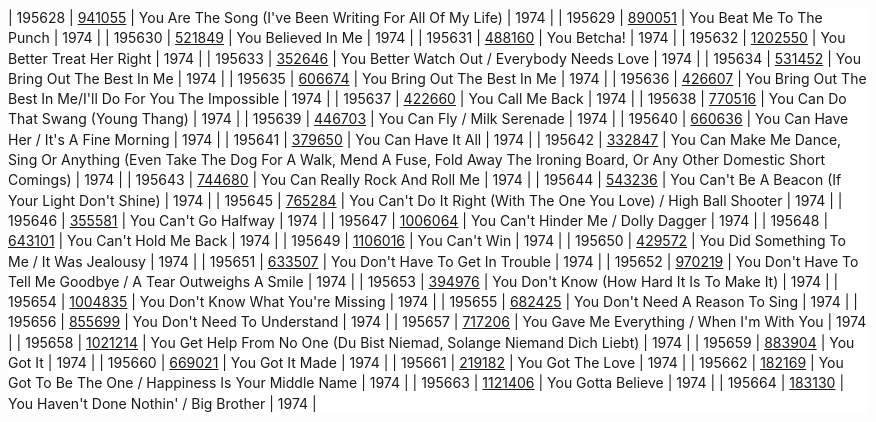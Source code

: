 | 195628 | [941055](https://www.discogs.com/master/941055) | You Are The Song (I've Been Writing For All Of My Life) | 1974 |
| 195629 | [890051](https://www.discogs.com/master/890051) | You Beat Me To The Punch | 1974 |
| 195630 | [521849](https://www.discogs.com/master/521849) | You Believed In Me | 1974 |
| 195631 | [488160](https://www.discogs.com/master/488160) | You Betcha! | 1974 |
| 195632 | [1202550](https://www.discogs.com/master/1202550) | You Better Treat Her Right | 1974 |
| 195633 | [352646](https://www.discogs.com/master/352646) | You Better Watch Out / Everybody Needs Love | 1974 |
| 195634 | [531452](https://www.discogs.com/master/531452) | You Bring Out The Best In Me | 1974 |
| 195635 | [606674](https://www.discogs.com/master/606674) | You Bring Out The Best In Me | 1974 |
| 195636 | [426607](https://www.discogs.com/master/426607) | You Bring Out The Best In Me/I'll Do For You The Impossible | 1974 |
| 195637 | [422660](https://www.discogs.com/master/422660) | You Call Me Back | 1974 |
| 195638 | [770516](https://www.discogs.com/master/770516) | You Can Do That Swang (Young Thang) | 1974 |
| 195639 | [446703](https://www.discogs.com/master/446703) | You Can Fly / Milk Serenade | 1974 |
| 195640 | [660636](https://www.discogs.com/master/660636) | You Can Have Her / It's A Fine Morning | 1974 |
| 195641 | [379650](https://www.discogs.com/master/379650) | You Can Have It All | 1974 |
| 195642 | [332847](https://www.discogs.com/master/332847) | You Can Make Me Dance, Sing Or Anything (Even Take The Dog For A Walk, Mend A Fuse, Fold Away The Ironing Board, Or Any Other Domestic Short Comings) | 1974 |
| 195643 | [744680](https://www.discogs.com/master/744680) | You Can Really Rock And Roll Me | 1974 |
| 195644 | [543236](https://www.discogs.com/master/543236) | You Can't Be A Beacon (If Your Light Don't Shine) | 1974 |
| 195645 | [765284](https://www.discogs.com/master/765284) | You Can't Do It Right (With The One You Love) / High Ball Shooter | 1974 |
| 195646 | [355581](https://www.discogs.com/master/355581) | You Can't Go Halfway | 1974 |
| 195647 | [1006064](https://www.discogs.com/master/1006064) | You Can't Hinder Me / Dolly Dagger | 1974 |
| 195648 | [643101](https://www.discogs.com/master/643101) | You Can't Hold Me Back | 1974 |
| 195649 | [1106016](https://www.discogs.com/master/1106016) | You Can't Win | 1974 |
| 195650 | [429572](https://www.discogs.com/master/429572) | You Did Something To Me / It Was Jealousy | 1974 |
| 195651 | [633507](https://www.discogs.com/master/633507) | You Don't Have To Get In Trouble | 1974 |
| 195652 | [970219](https://www.discogs.com/master/970219) | You Don't Have To Tell Me Goodbye / A Tear Outweighs A Smile | 1974 |
| 195653 | [394976](https://www.discogs.com/master/394976) | You Don't Know (How Hard It Is To Make It) | 1974 |
| 195654 | [1004835](https://www.discogs.com/master/1004835) | You Don't Know What You're Missing | 1974 |
| 195655 | [682425](https://www.discogs.com/master/682425) | You Don't Need A Reason To Sing | 1974 |
| 195656 | [855699](https://www.discogs.com/master/855699) | You Don't Need To Understand | 1974 |
| 195657 | [717206](https://www.discogs.com/master/717206) | You Gave Me Everything / When I'm With You | 1974 |
| 195658 | [1021214](https://www.discogs.com/master/1021214) | You Get Help From No One (Du Bist Niemad, Solange Niemand Dich Liebt) | 1974 |
| 195659 | [883904](https://www.discogs.com/master/883904) | You Got It | 1974 |
| 195660 | [669021](https://www.discogs.com/master/669021) | You Got It Made | 1974 |
| 195661 | [219182](https://www.discogs.com/master/219182) | You Got The Love | 1974 |
| 195662 | [182169](https://www.discogs.com/master/182169) | You Got To Be The One / Happiness Is Your Middle Name | 1974 |
| 195663 | [1121406](https://www.discogs.com/master/1121406) | You Gotta Believe | 1974 |
| 195664 | [183130](https://www.discogs.com/master/183130) | You Haven't Done Nothin' / Big Brother | 1974 |
